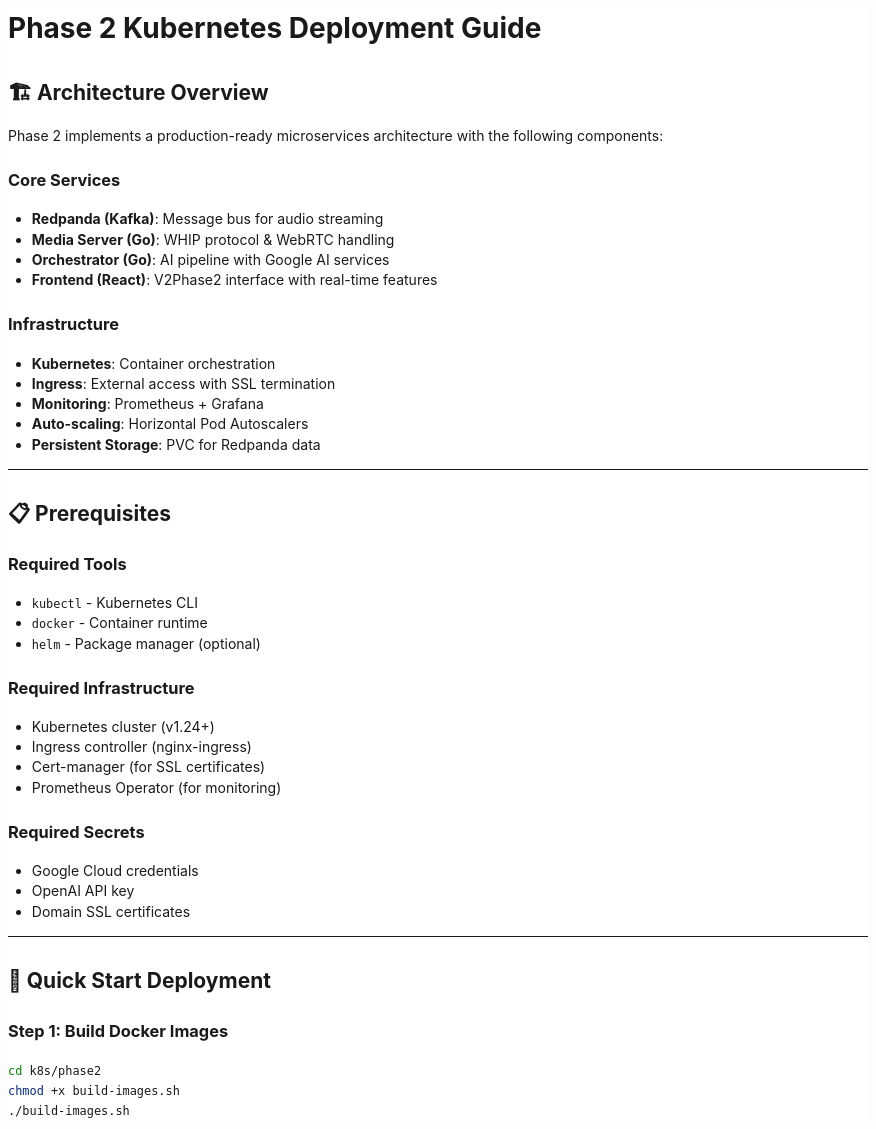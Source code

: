 # Phase 2 Kubernetes Deployment Guide

## 🏗️ **Architecture Overview**

Phase 2 implements a production-ready microservices architecture with the following components:

### **Core Services**
- **Redpanda (Kafka)**: Message bus for audio streaming
- **Media Server (Go)**: WHIP protocol & WebRTC handling
- **Orchestrator (Go)**: AI pipeline with Google AI services
- **Frontend (React)**: V2Phase2 interface with real-time features

### **Infrastructure**
- **Kubernetes**: Container orchestration
- **Ingress**: External access with SSL termination
- **Monitoring**: Prometheus + Grafana
- **Auto-scaling**: Horizontal Pod Autoscalers
- **Persistent Storage**: PVC for Redpanda data

---

## 📋 **Prerequisites**

### **Required Tools**
- `kubectl` - Kubernetes CLI
- `docker` - Container runtime
- `helm` - Package manager (optional)

### **Required Infrastructure**
- Kubernetes cluster (v1.24+)
- Ingress controller (nginx-ingress)
- Cert-manager (for SSL certificates)
- Prometheus Operator (for monitoring)

### **Required Secrets**
- Google Cloud credentials
- OpenAI API key
- Domain SSL certificates

---

## 🚀 **Quick Start Deployment**

### **Step 1: Build Docker Images**
```bash
cd k8s/phase2
chmod +x build-images.sh
./build-images.sh
```
